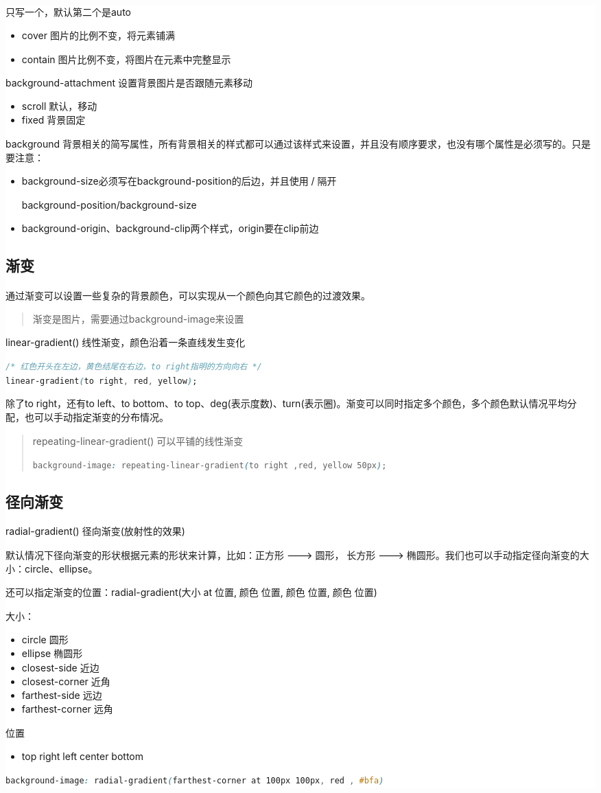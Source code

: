   只写一个，默认第二个是auto

- cover 图片的比例不变，将元素铺满

- contain 图片比例不变，将图片在元素中完整显示

background-attachment 设置背景图片是否跟随元素移动

- scroll 默认，移动
- fixed 背景固定

background 背景相关的简写属性，所有背景相关的样式都可以通过该样式来设置，并且没有顺序要求，也没有哪个属性是必须写的。只是要注意：

- background-size必须写在background-position的后边，并且使用 / 隔开

  background-position/background-size

- background-origin、background-clip两个样式，origin要在clip前边

## 渐变

通过渐变可以设置一些复杂的背景颜色，可以实现从一个颜色向其它颜色的过渡效果。

> 渐变是图片，需要通过background-image来设置

linear-gradient() 线性渐变，颜色沿着一条直线发生变化

```css
/* 红色开头在左边，黄色结尾在右边，to right指明的方向向右 */
linear-gradient(to right, red, yellow);
```

除了to right，还有to left、to bottom、to top、deg(表示度数)、turn(表示圈)。渐变可以同时指定多个颜色，多个颜色默认情况平均分配，也可以手动指定渐变的分布情况。

> repeating-linear-gradient() 可以平铺的线性渐变
>
> ```css
> background-image: repeating-linear-gradient(to right ,red, yellow 50px);
> ```

## 径向渐变

radial-gradient() 径向渐变(放射性的效果)

默认情况下径向渐变的形状根据元素的形状来计算，比如：正方形 ---> 圆形， 长方形 ---> 椭圆形。我们也可以手动指定径向渐变的大小：circle、ellipse。

还可以指定渐变的位置：radial-gradient(大小 at 位置, 颜色 位置, 颜色 位置, 颜色 位置)

大小：

- circle 圆形
- ellipse 椭圆形
- closest-side 近边
- closest-corner 近角
- farthest-side 远边
- farthest-corner 远角

位置

- top right left center bottom

```css
background-image: radial-gradient(farthest-corner at 100px 100px, red , #bfa)
```

